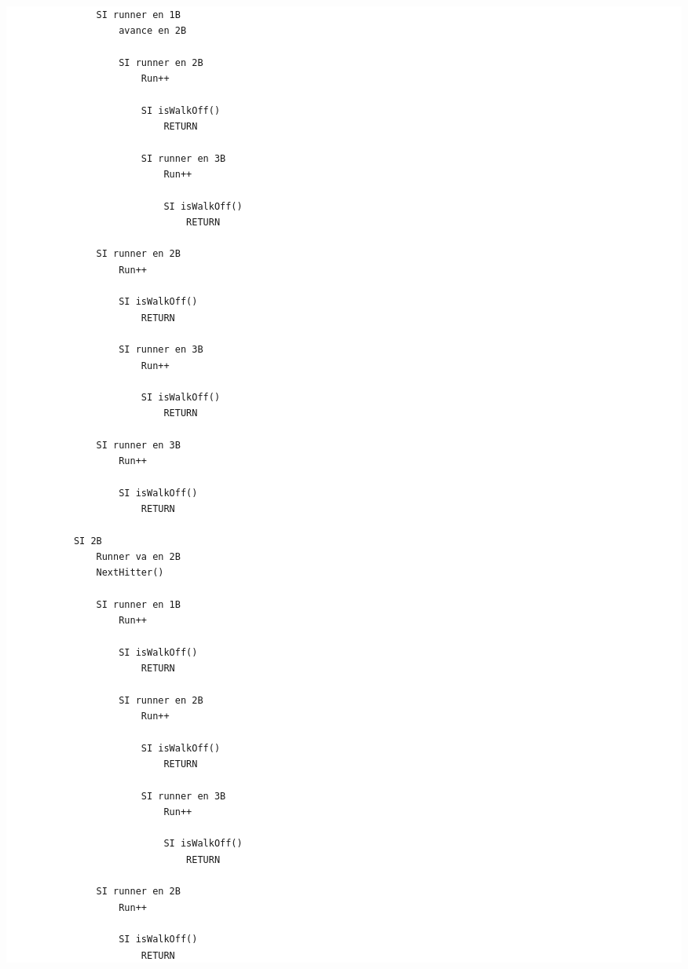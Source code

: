                     SI runner en 1B
                        avance en 2B

                        SI runner en 2B
                            Run++

                            SI isWalkOff()
                                RETURN

                            SI runner en 3B
                                Run++

                                SI isWalkOff()
                                    RETURN
                    
                    SI runner en 2B
                        Run++

                        SI isWalkOff()
                            RETURN

                        SI runner en 3B
                            Run++

                            SI isWalkOff()
                                RETURN

                    SI runner en 3B
                        Run++

                        SI isWalkOff()
                            RETURN
                
                SI 2B
                    Runner va en 2B
                    NextHitter()

                    SI runner en 1B
                        Run++

                        SI isWalkOff()
                            RETURN

                        SI runner en 2B
                            Run++

                            SI isWalkOff()
                                RETURN

                            SI runner en 3B
                                Run++

                                SI isWalkOff()
                                    RETURN

                    SI runner en 2B
                        Run++

                        SI isWalkOff()
                            RETURN
